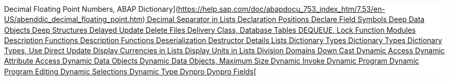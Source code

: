 Decimal Floating Point Numbers, ABAP Dictionary](https://help.sap.com/doc/abapdocu_753_index_htm/7.53/en-US/abenddic_decimal_floating_point.htm)[
Decimal Separator in Lists](https://help.sap.com/doc/abapdocu_753_index_htm/7.53/en-US/abenwrite_formats.htm)[
Declaration Positions](https://help.sap.com/doc/abapdocu_753_index_htm/7.53/en-US/abendeclaration_positions.htm)[
Declare Field Symbols](https://help.sap.com/doc/abapdocu_753_index_htm/7.53/en-US/abapfield-symbols.htm)[
Deep Data Objects](https://help.sap.com/doc/abapdocu_753_index_htm/7.53/en-US/abenmemory_consumption.htm)[
Deep Structures](https://help.sap.com/doc/abapdocu_753_index_htm/7.53/en-US/abendata_objects_structure.htm)[
Delayed Update](https://help.sap.com/doc/abapdocu_753_index_htm/7.53/en-US/abenitab_key_secondary_update.htm)[
Delete Files](https://help.sap.com/doc/abapdocu_753_index_htm/7.53/en-US/abapdelete_dataset.htm)[
Delivery Class, Database Tables](https://help.sap.com/doc/abapdocu_753_index_htm/7.53/en-US/abenddic_database_tables_delivery.htm)[
DEQUEUE, Lock Function Modules](https://help.sap.com/doc/abapdocu_753_index_htm/7.53/en-US/abensap_lock.htm)[
Description Functions](https://help.sap.com/doc/abapdocu_753_index_htm/7.53/en-US/abendescriptive_functions.htm)[
Description Functions](https://help.sap.com/doc/abapdocu_753_index_htm/7.53/en-US/abendescriptive_functions.htm)[
Deserialization](https://help.sap.com/doc/abapdocu_753_index_htm/7.53/en-US/abenabap_xml.htm)[
Destructor](https://help.sap.com/doc/abapdocu_753_index_htm/7.53/en-US/abenc_destructor.htm)[
Details Lists](https://help.sap.com/doc/abapdocu_753_index_htm/7.53/en-US/abenlist_overview.htm)[
Dictionary Types](https://help.sap.com/doc/abapdocu_753_index_htm/7.53/en-US/abenddic_builtin_types.htm)[
Dictionary Types](https://help.sap.com/doc/abapdocu_753_index_htm/7.53/en-US/abenddic_builtin_types.htm)[
Dictionary Types, Use](https://help.sap.com/doc/abapdocu_753_index_htm/7.53/en-US/abenddic_builtin_type_usage.htm)[
Direct Update](https://help.sap.com/doc/abapdocu_753_index_htm/7.53/en-US/abenitab_key_secondary_update.htm)[
Display Currencies in Lists](https://help.sap.com/doc/abapdocu_753_index_htm/7.53/en-US/abapwrite_int_options.htm)[
Display Units in Lists](https://help.sap.com/doc/abapdocu_753_index_htm/7.53/en-US/abapwrite_int_options.htm)[
Division](https://help.sap.com/doc/abapdocu_753_index_htm/7.53/en-US/abenarith_operators.htm)[
Domains](https://help.sap.com/doc/abapdocu_753_index_htm/7.53/en-US/abenddic_domains.htm)[
Down Cast](https://help.sap.com/doc/abapdocu_753_index_htm/7.53/en-US/abenconversion_references.htm)[
Dynamic Access](https://help.sap.com/doc/abapdocu_753_index_htm/7.53/en-US/abapassign_mem_area_dynamic_access.htm)[
Dynamic Attribute Access](https://help.sap.com/doc/abapdocu_753_index_htm/7.53/en-US/abapassign_mem_area_dynamic_access.htm)[
Dynamic Data Objects](https://help.sap.com/doc/abapdocu_753_index_htm/7.53/en-US/abenmemory_consumption.htm)[
Dynamic Data Objects, Maximum Size](https://help.sap.com/doc/abapdocu_753_index_htm/7.53/en-US/abenmemory_consumption_2.htm)[
Dynamic Invoke](https://help.sap.com/doc/abapdocu_753_index_htm/7.53/en-US/abapcall_method_dynamic.htm)[
Dynamic Program](https://help.sap.com/doc/abapdocu_753_index_htm/7.53/en-US/abenabap_language_dynamic.htm)[
Dynamic Program Editing](https://help.sap.com/doc/abapdocu_753_index_htm/7.53/en-US/abenabap_language_dynamic.htm)[
Dynamic Selections](https://help.sap.com/doc/abapdocu_753_index_htm/7.53/en-US/abenfree_selections.htm)[
Dynamic Type](https://help.sap.com/doc/abapdocu_753_index_htm/7.53/en-US/abenconversion_references.htm)[
Dynpro](https://help.sap.com/doc/abapdocu_753_index_htm/7.53/en-US/abenabap_dynpros.htm)[
Dynpro Fields](https://help.sap.com/doc/abapdocu_753_index_htm/7.53/en-US/abenabap_dynpros_fields.htm)[